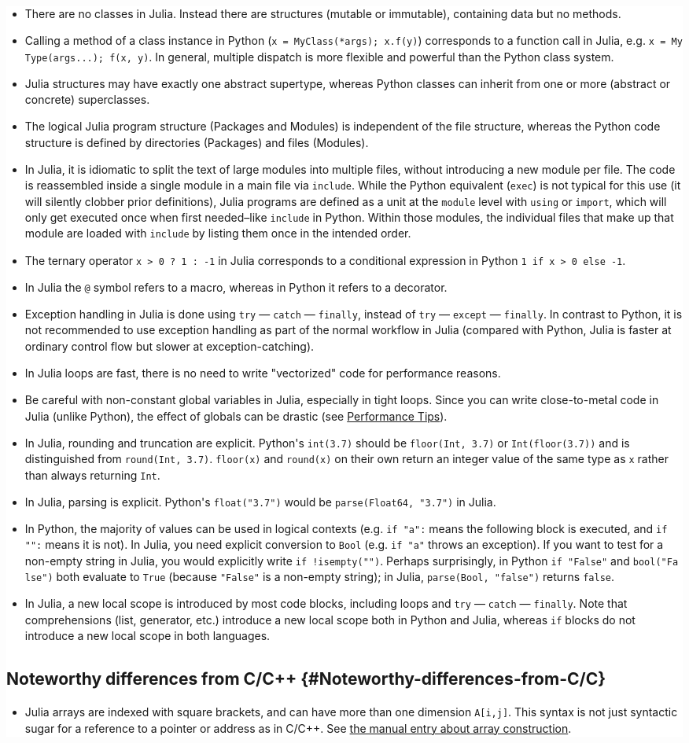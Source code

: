 - There are no classes in Julia. Instead there are structures (mutable or immutable), containing data but no methods.
  
- Calling a method of a class instance in Python (`x = MyClass(*args); x.f(y)`) corresponds to a function call in Julia, e.g. `x = MyType(args...); f(x, y)`. In general, multiple dispatch is more flexible and powerful than the Python class system.
  
- Julia structures may have exactly one abstract supertype, whereas Python classes can inherit from one or more (abstract or concrete) superclasses.
  
- The logical Julia program structure (Packages and Modules) is independent of the file structure, whereas the Python code structure is defined by directories (Packages) and files (Modules).
  
- In Julia, it is idiomatic to split the text of large modules into multiple files, without introducing a new module per file. The code is reassembled inside a single module in a main file via `include`. While the Python equivalent (`exec`) is not typical for this use (it will silently clobber prior definitions), Julia programs are defined as a unit at the `module` level with `using` or `import`, which will only get executed once when first needed–like `include` in Python. Within those modules, the individual files that make up that module are loaded with `include` by listing them once in the intended order.
  
- The ternary operator `x > 0 ? 1 : -1` in Julia corresponds to a conditional expression in Python `1 if x > 0 else -1`.
  
- In Julia the `@` symbol refers to a macro, whereas in Python it refers to a decorator.
  
- Exception handling in Julia is done using `try` — `catch` — `finally`, instead of `try` — `except` — `finally`. In contrast to Python, it is not recommended to use exception handling as part of the normal workflow in Julia (compared with Python, Julia is faster at ordinary control flow but slower at exception-catching).
  
- In Julia loops are fast, there is no need to write &quot;vectorized&quot; code for performance reasons.
  
- Be careful with non-constant global variables in Julia, especially in tight loops. Since you can write close-to-metal code in Julia (unlike Python), the effect of globals can be drastic (see [Performance Tips](/manual/performance-tips#man-performance-tips)).
  
- In Julia, rounding and truncation are explicit. Python&#39;s `int(3.7)` should be `floor(Int, 3.7)` or `Int(floor(3.7))` and is distinguished from `round(Int, 3.7)`. `floor(x)` and `round(x)` on their own return an integer value of the same type as `x` rather than always returning `Int`.
  
- In Julia, parsing is explicit. Python&#39;s `float("3.7")` would be `parse(Float64, "3.7")` in Julia.
  
- In Python, the majority of values can be used in logical contexts (e.g. `if "a":` means the following block is executed, and `if "":` means it is not). In Julia, you need explicit conversion to `Bool` (e.g. `if "a"` throws an exception). If you want to test for a non-empty string in Julia, you would explicitly write `if !isempty("")`. Perhaps surprisingly, in Python `if "False"` and `bool("False")` both evaluate to `True` (because `"False"` is a non-empty string); in Julia, `parse(Bool, "false")` returns `false`.
  
- In Julia, a new local scope is introduced by most code blocks, including loops and `try` — `catch` — `finally`. Note that comprehensions (list, generator, etc.) introduce a new local scope both in Python and Julia, whereas `if` blocks do not introduce a new local scope in both languages.
  

## Noteworthy differences from C/C++ {#Noteworthy-differences-from-C/C}
- Julia arrays are indexed with square brackets, and can have more than one dimension `A[i,j]`. This syntax is not just syntactic sugar for a reference to a pointer or address as in C/C++. See [the manual entry about array construction](/manual/arrays#man-multi-dim-arrays).
  
